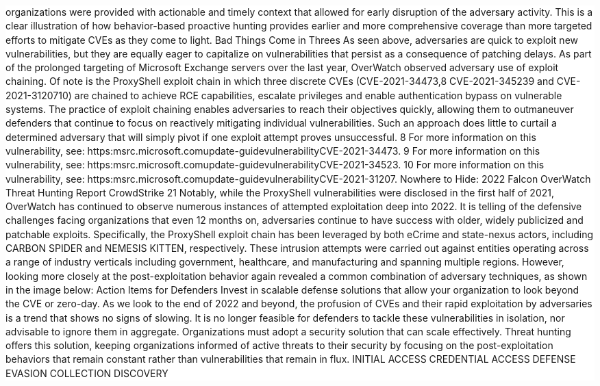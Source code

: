organizations were provided with actionable and timely context that 
allowed for early disruption of the adversary activity. This is a clear 
illustration of how behavior\-based proactive hunting provides earlier and 
more comprehensive coverage than more targeted efforts to mitigate 
CVEs as they come to light.
Bad Things Come in Threes
As seen above, adversaries are quick to exploit new vulnerabilities, but 
they are equally eager to capitalize on vulnerabilities that persist as a 
consequence of patching delays.
As part of the prolonged targeting of Microsoft Exchange servers over 
the last year, OverWatch observed adversary use of exploit chaining. 
Of note is the ProxyShell exploit chain in which three discrete CVEs 
(CVE\-2021\-34473,8 CVE\-2021\-345239 and CVE\-2021\-3120710\) are 
chained to achieve RCE capabilities, escalate privileges and enable 
authentication bypass on vulnerable systems. The practice of exploit 
chaining enables adversaries to reach their objectives quickly, allowing 
them to outmaneuver defenders that continue to focus on reactively 
mitigating individual vulnerabilities. Such an approach does little to 
curtail a determined adversary that will simply pivot if one exploit attempt 
proves unsuccessful.
8 
For more information on this vulnerability, see:
https:msrc.microsoft.comupdate\-guidevulnerabilityCVE\-2021\-34473\.
9 
For more information on this vulnerability, see:
https:msrc.microsoft.comupdate\-guidevulnerabilityCVE\-2021\-34523\.
10 
For more information on this vulnerability, see:
https:msrc.microsoft.comupdate\-guidevulnerabilityCVE\-2021\-31207\.
Nowhere to Hide: 2022 Falcon OverWatch Threat Hunting Report
CrowdStrike
21
Notably, while the ProxyShell vulnerabilities were disclosed in the first half of 2021, OverWatch has continued to observe 
numerous instances of attempted exploitation deep into 2022\. It is telling of the defensive challenges facing organizations 
that even 12 months on, adversaries continue to have success with older, widely publicized and patchable exploits. 
Specifically, the ProxyShell exploit chain has been leveraged by both eCrime and state\-nexus actors, including CARBON 
SPIDER and NEMESIS KITTEN, respectively. These intrusion attempts were carried out against entities operating across 
a range of industry verticals including government, healthcare, and manufacturing and spanning multiple regions. However, 
looking more closely at the post\-exploitation behavior again revealed a common combination of adversary techniques, as 
shown in the image below:
Action Items for Defenders
Invest in scalable defense solutions that allow your organization to look beyond the CVE or zero\-day. As we look to the 
end of 2022 and beyond, the profusion of CVEs and their rapid exploitation by adversaries is a trend that shows no signs 
of slowing. It is no longer feasible for defenders to tackle these vulnerabilities in isolation, nor advisable to ignore them in 
aggregate. Organizations must adopt a security solution that can scale effectively. Threat hunting offers this solution, keeping 
organizations informed of active threats to their security by focusing on the post\-exploitation behaviors that remain constant 
rather than vulnerabilities that remain in flux.
INITIAL ACCESS
CREDENTIAL ACCESS
DEFENSE EVASION
COLLECTION
DISCOVERY